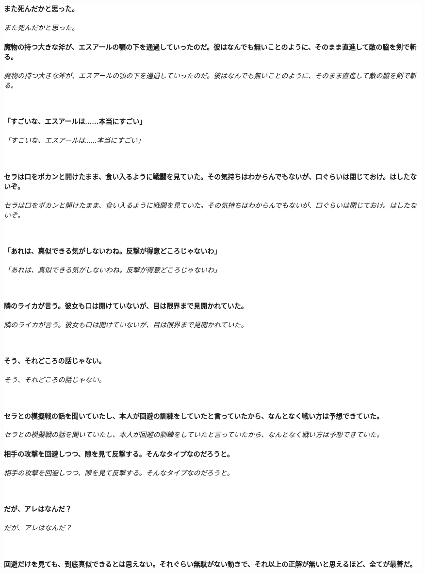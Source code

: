 #### また死んだかと思った。

*また死んだかと思った。*

#### 魔物の持つ大きな斧が、エスアールの顎の下を通過していったのだ。彼はなんでも無いことのように、そのまま直進して敵の脇を剣で斬る。

*魔物の持つ大きな斧が、エスアールの顎の下を通過していったのだ。彼はなんでも無いことのように、そのまま直進して敵の脇を剣で斬る。*

&nbsp;

#### 「すごいな、エスアールは……本当にすごい」

*「すごいな、エスアールは……本当にすごい」*

&nbsp;

#### セラは口をポカンと開けたまま、食い入るように戦闘を見ていた。その気持ちはわからんでもないが、口ぐらいは閉じておけ。はしたないぞ。

*セラは口をポカンと開けたまま、食い入るように戦闘を見ていた。その気持ちはわからんでもないが、口ぐらいは閉じておけ。はしたないぞ。*

&nbsp;

#### 「あれは、真似できる気がしないわね。反撃が得意どころじゃないわ」

*「あれは、真似できる気がしないわね。反撃が得意どころじゃないわ」*

&nbsp;

#### 隣のライカが言う。彼女も口は開けていないが、目は限界まで見開かれていた。

*隣のライカが言う。彼女も口は開けていないが、目は限界まで見開かれていた。*

&nbsp;

#### そう、それどころの話じゃない。

*そう、それどころの話じゃない。*

&nbsp;

#### セラとの模擬戦の話を聞いていたし、本人が回避の訓練をしていたと言っていたから、なんとなく戦い方は予想できていた。

*セラとの模擬戦の話を聞いていたし、本人が回避の訓練をしていたと言っていたから、なんとなく戦い方は予想できていた。*

#### 相手の攻撃を回避しつつ、隙を見て反撃する。そんなタイプなのだろうと。

*相手の攻撃を回避しつつ、隙を見て反撃する。そんなタイプなのだろうと。*

&nbsp;

#### だが、アレはなんだ？

*だが、アレはなんだ？*

&nbsp;

#### 回避だけを見ても、到底真似できるとは思えない。それぐらい無駄がない動きで、それ以上の正解が無いと思えるほど、全てが最善だ。
